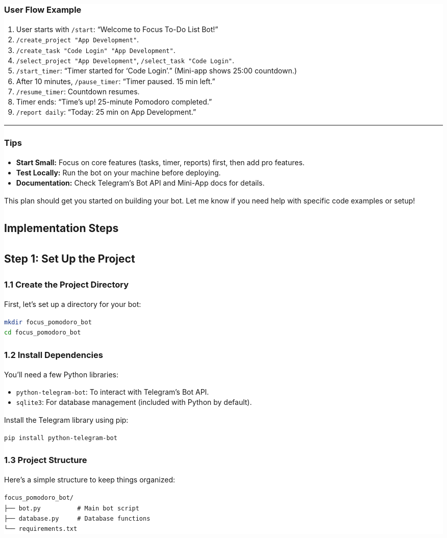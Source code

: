
### User Flow Example

1. User starts with `/start`: “Welcome to Focus To-Do List Bot!”
2. `/create_project "App Development"`.
3. `/create_task "Code Login" "App Development"`.
4. `/select_project "App Development"`, `/select_task "Code Login"`.
5. `/start_timer`: “Timer started for ‘Code Login’.” (Mini-app shows 25:00 countdown.)
6. After 10 minutes, `/pause_timer`: “Timer paused. 15 min left.”
7. `/resume_timer`: Countdown resumes.
8. Timer ends: “Time’s up! 25-minute Pomodoro completed.”
9. `/report daily`: “Today: 25 min on App Development.”

---

### Tips

- **Start Small:** Focus on core features (tasks, timer, reports) first, then add pro features.
- **Test Locally:** Run the bot on your machine before deploying.
- **Documentation:** Check Telegram’s Bot API and Mini-App docs for details.

This plan should get you started on building your bot. Let me know if you need help with specific code examples or setup!

## Implementation Steps

## Step 1: Set Up the Project

### 1.1 Create the Project Directory

First, let’s set up a directory for your bot:

```bash
mkdir focus_pomodoro_bot
cd focus_pomodoro_bot
```

### 1.2 Install Dependencies

You’ll need a few Python libraries:

- `python-telegram-bot`: To interact with Telegram’s Bot API.
- `sqlite3`: For database management (included with Python by default).

Install the Telegram library using pip:

```bash
pip install python-telegram-bot
```

### 1.3 Project Structure

Here’s a simple structure to keep things organized:

```plaintext
focus_pomodoro_bot/
├── bot.py          # Main bot script
├── database.py     # Database functions
└── requirements.txt
```

